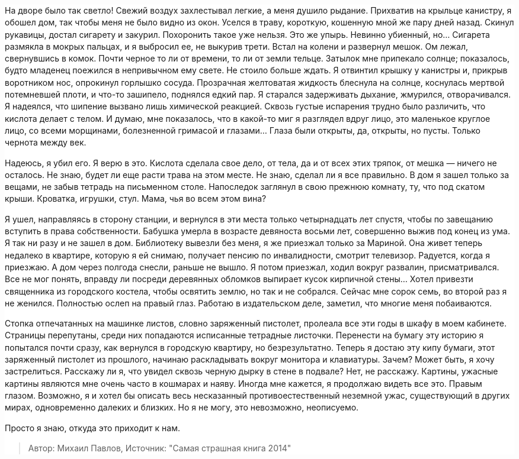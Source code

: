 На дворе было так светло! Свежий воздух захлестывал легкие, а меня душило рыдание. Прихватив на крыльце канистру, я обошел дом, так чтобы меня не было видно из окон. Уселся в траву, короткую, кошенную мной же пару дней назад. Скинул рукавицы, достал сигарету и закурил. Похоронить такое уже нельзя. Это же упырь. Невинно убиенный, но… Сигарета размякла в мокрых пальцах, и я выбросил ее, не выкурив трети. Встал на колени и развернул мешок. Ом лежал, свернувшись в комок. Почти черное то ли от времени, то ли от земли тельце. Затылок мне припекало солнце; показалось, будто младенец поежился в непривычном ему свете. Не стоило больше ждать. Я отвинтил крышку у канистры и, прикрыв воротником нос, опрокинул горлышко сосуда. Прозрачная желтоватая жидкость блеснула на солнце, коснулась мертвой потемневшей плоти, и что-то зашипело, поднялся едкий пар. Я старался задерживать дыхание, жмурился, отворачивался. Я надеялся, что шипение вызвано лишь химической реакцией. Сквозь густые испарения трудно было различить, что кислота делает с телом. И думаю, мне показалось, что в какой-то миг я разглядел вдруг лицо, это маленькое круглое лицо, со всеми морщинами, болезненной гримасой и глазами… Глаза были открыты, да, открыты, но пусты. Только чернота между век.

Надеюсь, я убил его. Я верю в это. Кислота сделала свое дело, от тела, да и от всех этих тряпок, от мешка — ничего не осталось. Не знаю, будет ли еще расти трава на этом месте. Не знаю, сделал ли я все правильно. В дом я зашел только за вещами, не забыв тетрадь на письменном столе. Напоследок заглянул в свою прежнюю комнату, ту, что под скатом крыши. Кроватка, игрушки, стул. Мама, чья во всем этом вина?

Я ушел, направляясь в сторону станции, и вернулся в эти места только четырнадцать лет спустя, чтобы по завещанию вступить в права собственности. Бабушка умерла в возрасте девяноста восьми лет, совершенно выжив под конец из ума. Я так ни разу и не зашел в дом. Библиотеку вывезли без меня, я же приезжал только за Мариной. Она живет теперь недалеко в квартире, которую я ей снимаю, получает пенсию по инвалидности, смотрит телевизор. Радуется, когда я приезжаю. А дом через полгода снесли, раньше не вышло. Я потом приезжал, ходил вокруг развалин, присматривался. Все не мог понять, вправду ли посреди деревянных обломков выпирает кусок кирпичной стены… Хотел привезти священника из городского костела, чтобы освятить землю, но так и не собрался. Сейчас мне сорок семь, во второй раз я не женился. Полностью ослеп на правый глаз. Работаю в издательском деле, заметил, что многие меня побаиваются.

Стопка отпечатанных на машинке листов, словно заряженный пистолет, пролеала все эти годы в шкафу в моем кабинете. Страницы перепутаны, среди них попадаются исписанные тетрадные листочки. Перенести на бумагу эту историю я попытался почти сразу, как вернулся в городскую квартиру, но безрезультатно. Теперь я достаю эту кипу бумаги, этот заряженный пистолет из прошлого, начинаю раскладывать вокруг монитора и клавиатуры. Зачем? Может быть, я хочу застрелиться. Расскажу ли я, что увидел сквозь черную дырку в стене в подвале? Нет, не расскажу. Картины, ужасные картины являются мне очень часто в кошмарах и наяву. Иногда мне кажется, я продолжаю видеть все это. Правым глазом. Возможно, я и хотел бы описать весь несказанный противоестественный неземной ужас, существующий в других мирах, одновременно далеких и близких. Но я не могу, это невозможно, неописуемо.

Просто я знаю, откуда это приходит к нам.

> Автор: Михаил Павлов, Источник: "Самая страшная книга 2014"